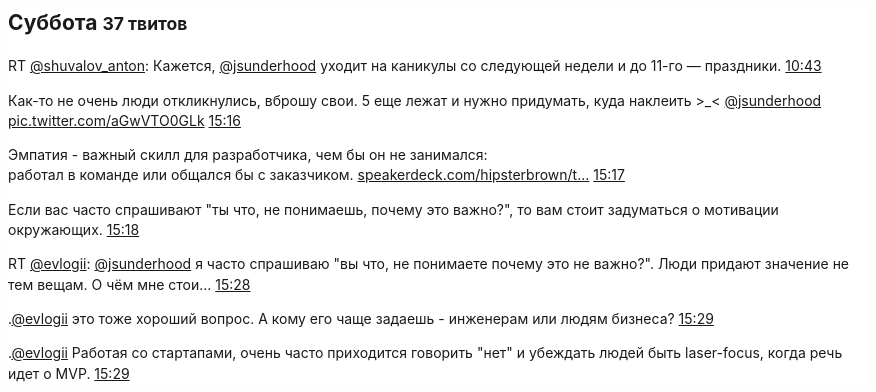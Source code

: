 </div>

## Суббота <small>37 твитов</small>

<div class="tweet">

RT [@shuvalov\_anton](https://twitter.com/shuvalov_anton "Darth Shuvalov"): Кажется, [@jsunderhood](https://twitter.com/jsunderhood "Разработчик") уходит на каникулы со следующей недели и до 11-го — праздники.
 <a class="tweet__time" href="https://twitter.com/jsunderhood/status/594452141315588097">10:43</a>

</div>

<div class="tweet">

Как-то не очень люди откликнулись, вброшу свои. 5 еще лежат и нужно придумать, куда наклеить &gt;\_&lt; [@jsunderhood](https://twitter.com/jsunderhood "Разработчик") [pic.twitter.com/aGwVTO0GLk](http://t.co/aGwVTO0GLk)
 <a class="tweet__time" href="https://twitter.com/jsunderhood/status/594520938584133632">15:16</a>

</div>

<div class="tweet">

Эмпатия - важный скилл для разработчика, чем бы он не занимался:   
работал в команде или общался бы с заказчиком. [speakerdeck.com/hipsterbrown/t…](https://t.co/rXrjacX9Ik "https://speakerdeck.com/hipsterbrown/the-other-side-of-empathy-1")
 <a class="tweet__time" href="https://twitter.com/jsunderhood/status/594521048835563520">15:17</a>

</div>

<div class="tweet">

Если вас часто спрашивают "ты что, не понимаешь, почему это важно?", то вам стоит задуматься о мотивации окружающих.
 <a class="tweet__time" href="https://twitter.com/jsunderhood/status/594521253635072000">15:18</a>

</div>

<div class="tweet">

RT [@evlogii](https://twitter.com/evlogii "Evlogiy Sutormin"): [@jsunderhood](https://twitter.com/jsunderhood "Разработчик") я часто спрашиваю "вы что, не понимаете почему это не важно?". Люди придают значение не тем вещам. О чём мне стои…
 <a class="tweet__time" href="https://twitter.com/jsunderhood/status/594523883291725825">15:28</a>

</div>

<div class="tweet">

.[@evlogii](https://twitter.com/evlogii "Evlogiy Sutormin") это тоже хороший вопрос. А кому его чаще задаешь - инженерам или людям бизнеса?
 <a class="tweet__time" href="https://twitter.com/jsunderhood/status/594524015068368897">15:29</a>

</div>

<div class="tweet">

.[@evlogii](https://twitter.com/evlogii "Evlogiy Sutormin")  Работая со стартапами, очень часто приходится говорить "нет" и убеждать людей быть laser-focus, когда речь идет о MVP.
 <a class="tweet__time" href="https://twitter.com/jsunderhood/status/594524203413540864">15:29</a>
